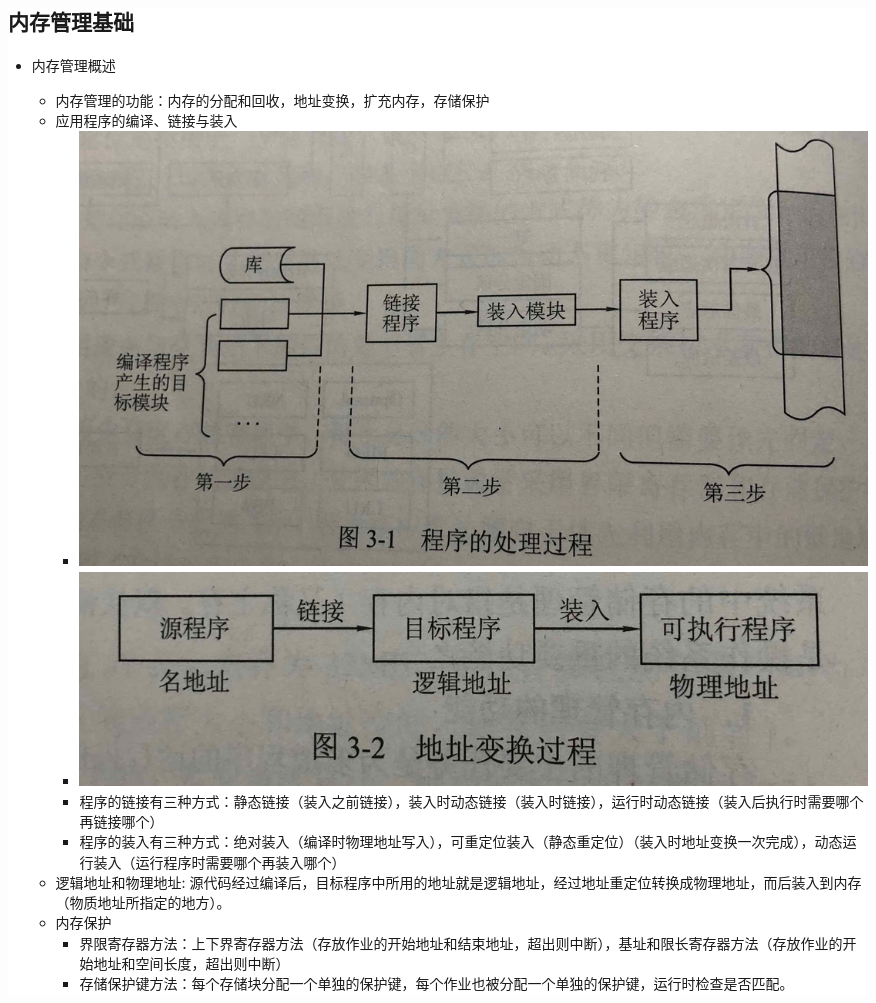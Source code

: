 ## 内存管理基础

- 内存管理概述

  - 内存管理的功能：内存的分配和回收，地址变换，扩充内存，存储保护
  - 应用程序的编译、链接与装入
    - ![程序的处理过程](./images/程序的处理过程.jpg)
    - ![地址变换过程](./images/地址变换过程.jpg)
    - 程序的链接有三种方式：静态链接（装入之前链接），装入时动态链接（装入时链接），运行时动态链接（装入后执行时需要哪个再链接哪个）
    - 程序的装入有三种方式：绝对装入（编译时物理地址写入），可重定位装入（静态重定位）（装入时地址变换一次完成），动态运行装入（运行程序时需要哪个再装入哪个）
  - 逻辑地址和物理地址: 源代码经过编译后，目标程序中所用的地址就是逻辑地址，经过地址重定位转换成物理地址，而后装入到内存（物质地址所指定的地方）。
  - 内存保护
    - 界限寄存器方法：上下界寄存器方法（存放作业的开始地址和结束地址，超出则中断），基址和限长寄存器方法（存放作业的开始地址和空间长度，超出则中断）
    - 存储保护键方法：每个存储块分配一个单独的保护键，每个作业也被分配一个单独的保护键，运行时检查是否匹配。
